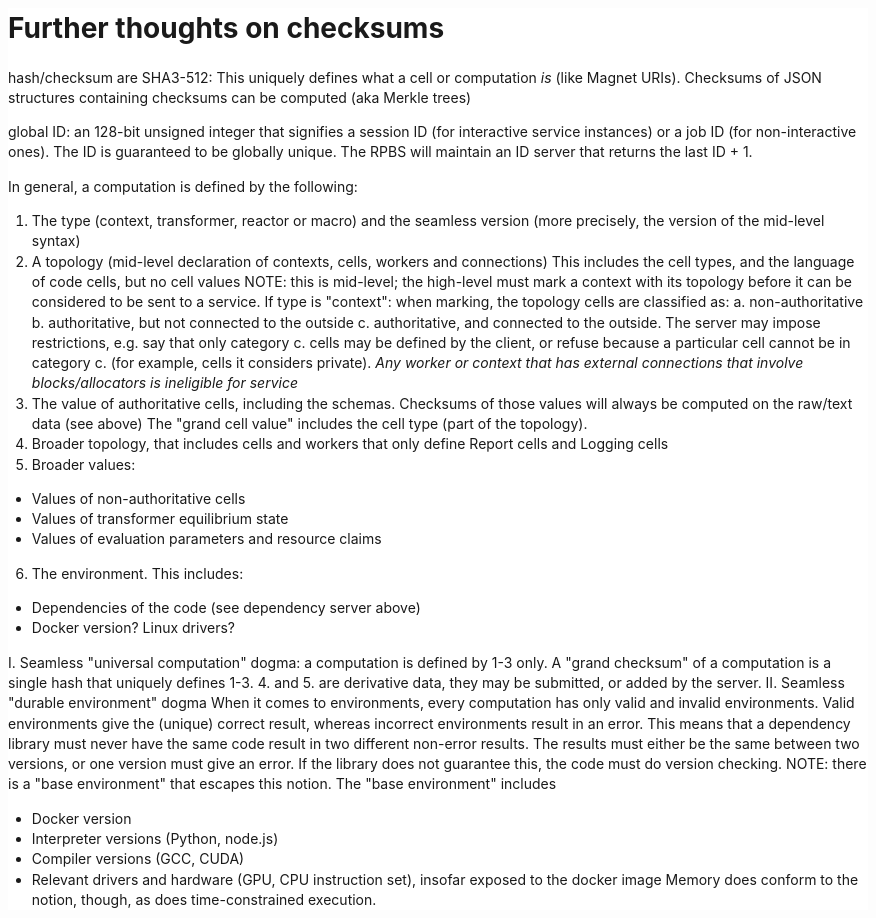Further thoughts on checksums
=============================
hash/checksum are SHA3-512:
  This uniquely defines what a cell or computation *is* (like Magnet URIs).
  Checksums of JSON structures containing checksums can be computed (aka Merkle trees)

global ID: an 128-bit unsigned integer that signifies a session ID
  (for interactive service instances) or a job ID (for non-interactive ones).
  The ID is guaranteed to be globally unique.
  The RPBS will maintain an ID server that returns the last ID + 1.

In general, a computation is defined by the following:
1. The type (context, transformer, reactor or macro)
   and the seamless version (more precisely, the version of the mid-level syntax)
2. A topology (mid-level declaration of contexts, cells, workers and connections)
   This includes the cell types, and the language of code cells, but no cell values
   NOTE: this is mid-level; the high-level must mark a context with its topology before
    it can be considered to be sent to a service.
   If type is "context": when marking, the topology cells are classified as:
   a. non-authoritative
   b. authoritative, but not connected to the outside
   c. authoritative, and connected to the outside.
   The server may impose restrictions, e.g. say that only category c. cells may be defined by the client,
    or refuse because a particular cell cannot be in category c. (for example, cells it considers private).
   *Any worker or context that has external connections that involve blocks/allocators is ineligible for service*
3. The value of authoritative cells, including the schemas.
  Checksums of those values will always be computed on the raw/text data (see above)
  The "grand cell value" includes the cell type (part of the topology).
4. Broader topology, that includes cells and workers that only define Report cells
   and Logging cells
5. Broader values:
  - Values of non-authoritative cells
  - Values of transformer equilibrium state
  - Values of evaluation parameters and resource claims
6. The environment. This includes:
  - Dependencies of the code (see dependency server above)
  - Docker version? Linux drivers?

I. Seamless "universal computation" dogma: a computation is defined by 1-3 only. A "grand checksum"
 of a computation is a single hash that uniquely defines 1-3.
4. and 5. are derivative data, they may be submitted, or added by the server.
II. Seamless "durable environment" dogma
When it comes to environments, every computation has only valid and invalid environments.
Valid environments give the (unique) correct result, whereas incorrect environments result in an error.
This means that a dependency library must never have the same code result in two different
 non-error results. The results must either be the same between two versions, or
 one version must give an error. If the library does not guarantee this, the code must do version checking.
NOTE: there is a "base environment" that escapes this notion. The "base environment" includes
- Docker version
- Interpreter versions (Python, node.js)
- Compiler versions (GCC, CUDA)
- Relevant drivers and hardware (GPU, CPU instruction set), insofar exposed to the docker image
Memory does conform to the notion, though, as does time-constrained execution.
